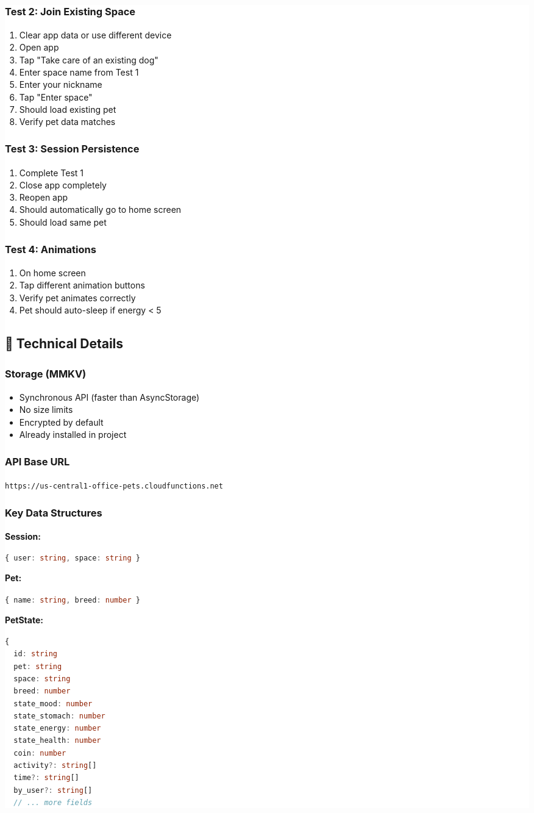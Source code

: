 ### Test 2: Join Existing Space
1. Clear app data or use different device
2. Open app
3. Tap "Take care of an existing dog"
4. Enter space name from Test 1
5. Enter your nickname
6. Tap "Enter space"
7. Should load existing pet
8. Verify pet data matches

### Test 3: Session Persistence
1. Complete Test 1
2. Close app completely
3. Reopen app
4. Should automatically go to home screen
5. Should load same pet

### Test 4: Animations
1. On home screen
2. Tap different animation buttons
3. Verify pet animates correctly
4. Pet should auto-sleep if energy < 5

## 🔧 Technical Details

### Storage (MMKV)
- Synchronous API (faster than AsyncStorage)
- No size limits
- Encrypted by default
- Already installed in project

### API Base URL
```
https://us-central1-office-pets.cloudfunctions.net
```

### Key Data Structures

**Session:**
```typescript
{ user: string, space: string }
```

**Pet:**
```typescript
{ name: string, breed: number }
```

**PetState:**
```typescript
{
  id: string
  pet: string
  space: string
  breed: number
  state_mood: number
  state_stomach: number
  state_energy: number
  state_health: number
  coin: number
  activity?: string[]
  time?: string[]
  by_user?: string[]
  // ... more fields
```